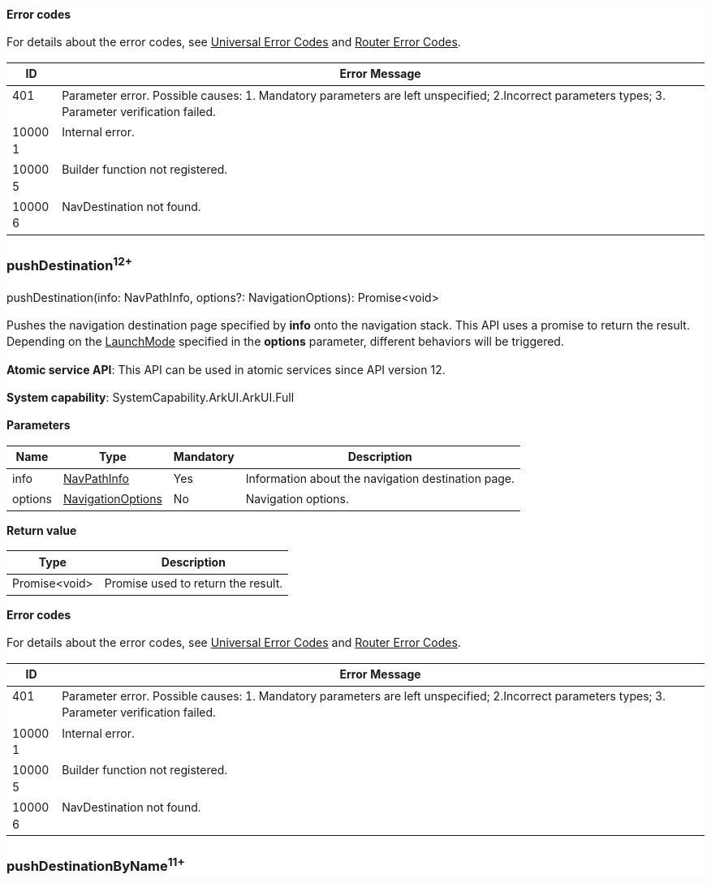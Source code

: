 **Error codes**

For details about the error codes, see [Universal Error Codes](../../errorcode-universal.md) and [Router Error Codes](../errorcode-router.md).

| ID  | Error Message|
| --------- | ------- |
| 401      | Parameter error. Possible causes: 1. Mandatory parameters are left unspecified; 2.Incorrect parameters types; 3. Parameter verification failed.   |
| 100001    | Internal error.|
| 100005    | Builder function not registered. |
| 100006    | NavDestination not found.|

### pushDestination<sup>12+</sup>

pushDestination(info: NavPathInfo, options?: NavigationOptions): Promise&lt;void&gt;

Pushes the navigation destination page specified by **info** onto the navigation stack. This API uses a promise to return the result. Depending on the [LaunchMode](#launchmode12) specified in the **options** parameter, different behaviors will be triggered.

**Atomic service API**: This API can be used in atomic services since API version 12.

**System capability**: SystemCapability.ArkUI.ArkUI.Full

**Parameters**

| Name  | Type                           | Mandatory  | Description                  |
| ---- | ----------------------------- | ---- | -------------------- |
| info | [NavPathInfo](#navpathinfo10) | Yes   | Information about the navigation destination page.|
| options | [NavigationOptions](#navigationoptions12) | No   | Navigation options.|

**Return value**

| Type               | Description       |
| ------------------- | --------- |
| Promise&lt;void&gt; | Promise used to return the result.|

**Error codes**

For details about the error codes, see [Universal Error Codes](../../errorcode-universal.md) and [Router Error Codes](../errorcode-router.md).

| ID  | Error Message|
| --------- | ------- |
| 401      | Parameter error. Possible causes: 1. Mandatory parameters are left unspecified; 2.Incorrect parameters types; 3. Parameter verification failed.   |
| 100001    | Internal error.|
| 100005    | Builder function not registered. |
| 100006    | NavDestination not found.|

### pushDestinationByName<sup>11+</sup>
